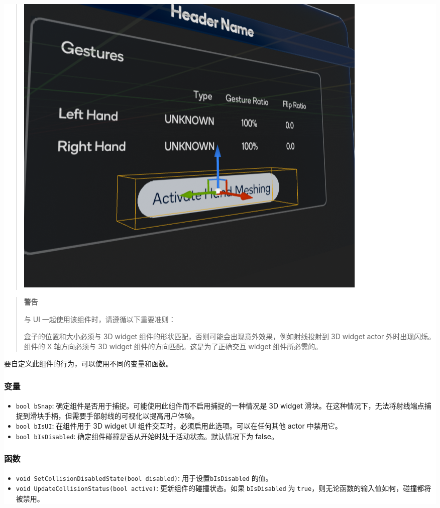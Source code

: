 >![14](./pic-HandTrackingSample/14.png)

> **警告**
>
> 与 UI 一起使用该组件时，请遵循以下重要准则：
> 
> 盒子的位置和大小必须与 3D widget 组件的形状匹配，否则可能会出现意外效果，例如射线投射到 3D widget actor 外时出现闪烁。
> 组件的 X 轴方向必须与 3D widget 组件的方向匹配。这是为了正确交互 widget 组件所必需的。

要自定义此组件的行为，可以使用不同的变量和函数。

### 变量

- `bool bSnap`: 确定组件是否用于捕捉。可能使用此组件而不启用捕捉的一种情况是 3D widget 滑块。在这种情况下，无法将射线端点捕捉到滑块手柄，但需要手部射线的可视化以提高用户体验。
- `bool bIsUI`: 在组件用于 3D widget UI 组件交互时，必须启用此选项。可以在任何其他 actor 中禁用它。
- `bool bIsDisabled`: 确定组件碰撞是否从开始时处于活动状态。默认情况下为 false。

### 函数

- `void SetCollisionDisabledState(bool disabled)`: 用于设置`bIsDisabled` 的值。
- `void UpdateCollisionStatus(bool active)`: 更新组件的碰撞状态。如果 `bIsDisabled` 为 `true`，则无论函数的输入值如何，碰撞都将被禁用。